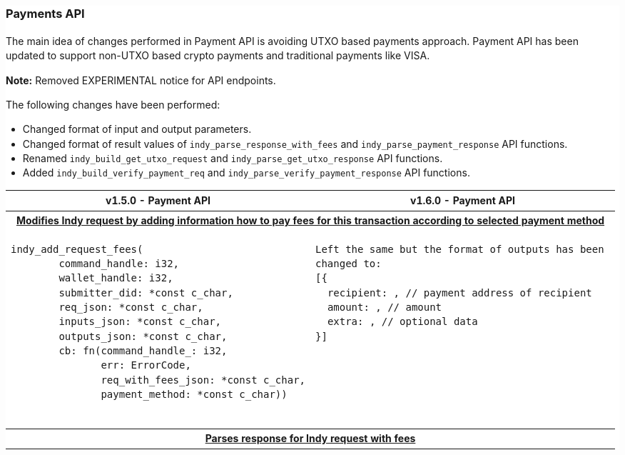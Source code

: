 
### Payments API

The main idea of changes performed in Payment API is avoiding UTXO based payments approach. 
Payment API has been updated to support non-UTXO based crypto payments and traditional payments like VISA.

**Note:** Removed EXPERIMENTAL notice for API endpoints.

The following changes have been performed:
* Changed format of input and output parameters.
* Changed format of result values of `indy_parse_response_with_fees` and `indy_parse_payment_response` API functions.
* Renamed `indy_build_get_utxo_request` and `indy_parse_get_utxo_response` API functions.
* Added `indy_build_verify_payment_req` and `indy_parse_verify_payment_response` API functions.

<table>
  <tr>
    <th>v1.5.0 - Payment API</th>
    <th>v1.6.0 - Payment API</th>
  </tr>  
  <tr>
    <th colspan="2">
        <a href="https://github.com/hyperledger/indy-sdk/blob/master/libindy/src/api/payments.rs#L505">
            Modifies Indy request by adding information how to pay fees for this transaction
            according to selected payment method
        </a>
    </th>
  </tr>
  <tr>
    <td>
      <pre>
indy_add_request_fees(
        command_handle: i32,
        wallet_handle: i32,
        submitter_did: *const c_char,
        req_json: *const c_char,
        inputs_json: *const c_char,
        outputs_json: *const c_char,
        cb: fn(command_handle_: i32,
               err: ErrorCode,
               req_with_fees_json: *const c_char,
               payment_method: *const c_char))
      </pre>
    </td>
    <td>
<pre>
Left the same but the format of outputs has been 
changed to:
[{
  recipient: <str>, // payment address of recipient
  amount: <int>, // amount
  extra: <str>, // optional data
}]
      </pre>
    </td>
  </tr>
  <tr>
    <th colspan="2">
        <a href="https://github.com/hyperledger/indy-sdk/blob/master/libindy/src/api/payments.rs#L585">
            Parses response for Indy request with fees
        </a>
    </th>
  </tr>
  <tr>